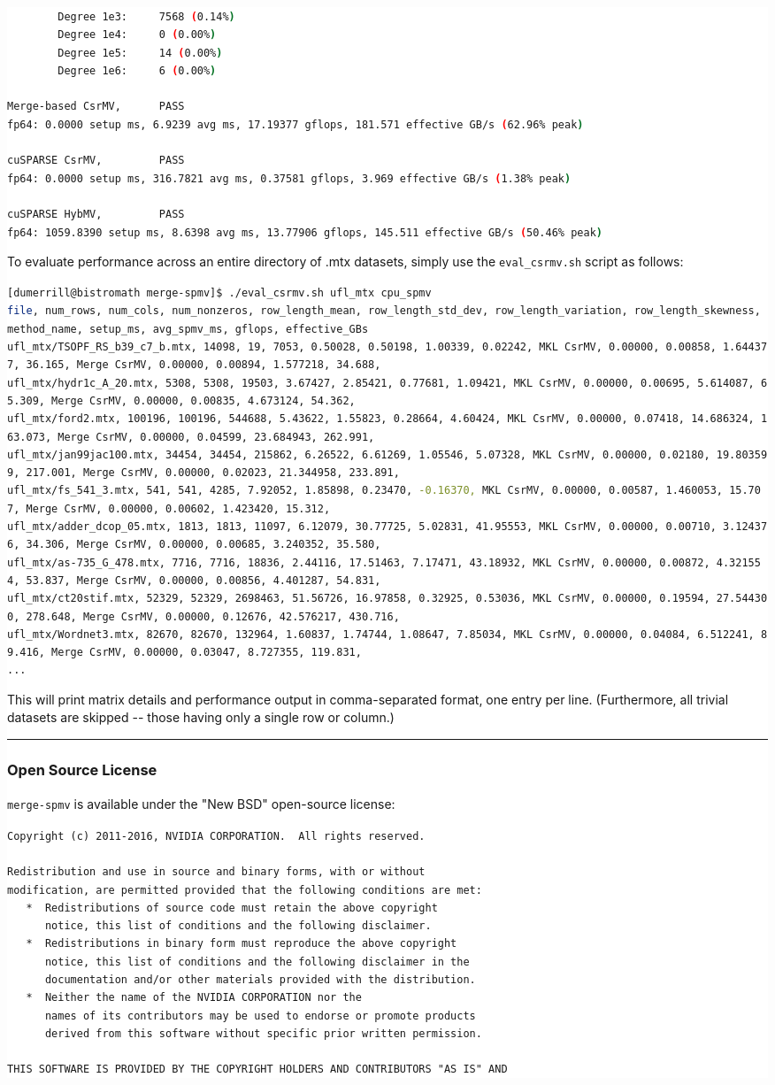 ```sh
        Degree 1e3:     7568 (0.14%)
        Degree 1e4:     0 (0.00%)
        Degree 1e5:     14 (0.00%)
        Degree 1e6:     6 (0.00%)

Merge-based CsrMV,      PASS
fp64: 0.0000 setup ms, 6.9239 avg ms, 17.19377 gflops, 181.571 effective GB/s (62.96% peak)

cuSPARSE CsrMV,         PASS
fp64: 0.0000 setup ms, 316.7821 avg ms, 0.37581 gflops, 3.969 effective GB/s (1.38% peak)

cuSPARSE HybMV,         PASS
fp64: 1059.8390 setup ms, 8.6398 avg ms, 13.77906 gflops, 145.511 effective GB/s (50.46% peak)
```

To evaluate performance across an entire directory of .mtx datasets, simply use the `eval_csrmv.sh` script as follows:

```sh
[dumerrill@bistromath merge-spmv]$ ./eval_csrmv.sh ufl_mtx cpu_spmv
file, num_rows, num_cols, num_nonzeros, row_length_mean, row_length_std_dev, row_length_variation, row_length_skewness, method_name, setup_ms, avg_spmv_ms, gflops, effective_GBs
ufl_mtx/TSOPF_RS_b39_c7_b.mtx, 14098, 19, 7053, 0.50028, 0.50198, 1.00339, 0.02242, MKL CsrMV, 0.00000, 0.00858, 1.644377, 36.165, Merge CsrMV, 0.00000, 0.00894, 1.577218, 34.688,
ufl_mtx/hydr1c_A_20.mtx, 5308, 5308, 19503, 3.67427, 2.85421, 0.77681, 1.09421, MKL CsrMV, 0.00000, 0.00695, 5.614087, 65.309, Merge CsrMV, 0.00000, 0.00835, 4.673124, 54.362,
ufl_mtx/ford2.mtx, 100196, 100196, 544688, 5.43622, 1.55823, 0.28664, 4.60424, MKL CsrMV, 0.00000, 0.07418, 14.686324, 163.073, Merge CsrMV, 0.00000, 0.04599, 23.684943, 262.991,
ufl_mtx/jan99jac100.mtx, 34454, 34454, 215862, 6.26522, 6.61269, 1.05546, 5.07328, MKL CsrMV, 0.00000, 0.02180, 19.803599, 217.001, Merge CsrMV, 0.00000, 0.02023, 21.344958, 233.891,
ufl_mtx/fs_541_3.mtx, 541, 541, 4285, 7.92052, 1.85898, 0.23470, -0.16370, MKL CsrMV, 0.00000, 0.00587, 1.460053, 15.707, Merge CsrMV, 0.00000, 0.00602, 1.423420, 15.312,
ufl_mtx/adder_dcop_05.mtx, 1813, 1813, 11097, 6.12079, 30.77725, 5.02831, 41.95553, MKL CsrMV, 0.00000, 0.00710, 3.124376, 34.306, Merge CsrMV, 0.00000, 0.00685, 3.240352, 35.580,
ufl_mtx/as-735_G_478.mtx, 7716, 7716, 18836, 2.44116, 17.51463, 7.17471, 43.18932, MKL CsrMV, 0.00000, 0.00872, 4.321554, 53.837, Merge CsrMV, 0.00000, 0.00856, 4.401287, 54.831,
ufl_mtx/ct20stif.mtx, 52329, 52329, 2698463, 51.56726, 16.97858, 0.32925, 0.53036, MKL CsrMV, 0.00000, 0.19594, 27.544300, 278.648, Merge CsrMV, 0.00000, 0.12676, 42.576217, 430.716,
ufl_mtx/Wordnet3.mtx, 82670, 82670, 132964, 1.60837, 1.74744, 1.08647, 7.85034, MKL CsrMV, 0.00000, 0.04084, 6.512241, 89.416, Merge CsrMV, 0.00000, 0.03047, 8.727355, 119.831,
...
```

This will print matrix details and performance output in comma-separated format, one entry per line.  (Furthermore, all trivial datasets are skipped -- those having only a single row or column.)

<hr>
<h3>Open Source License</h3>

`merge-spmv` is available under the "New BSD" open-source license:

```
Copyright (c) 2011-2016, NVIDIA CORPORATION.  All rights reserved.

Redistribution and use in source and binary forms, with or without
modification, are permitted provided that the following conditions are met:
   *  Redistributions of source code must retain the above copyright
      notice, this list of conditions and the following disclaimer.
   *  Redistributions in binary form must reproduce the above copyright
      notice, this list of conditions and the following disclaimer in the
      documentation and/or other materials provided with the distribution.
   *  Neither the name of the NVIDIA CORPORATION nor the
      names of its contributors may be used to endorse or promote products
      derived from this software without specific prior written permission.

THIS SOFTWARE IS PROVIDED BY THE COPYRIGHT HOLDERS AND CONTRIBUTORS "AS IS" AND
```